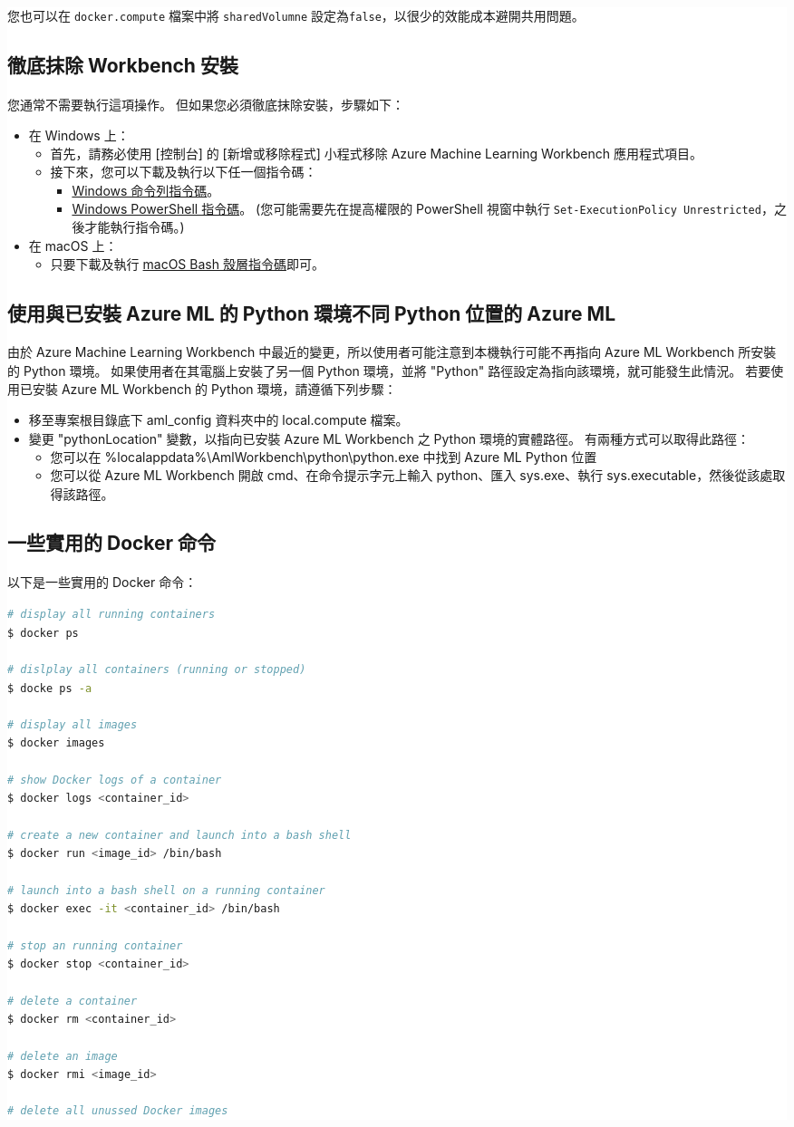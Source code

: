 您也可以在 `docker.compute` 檔案中將 `sharedVolumne` 設定為`false`，以很少的效能成本避開共用問題。

## <a name="wipe-clean-workbench-installation"></a>徹底抹除 Workbench 安裝
您通常不需要執行這項操作。 但如果您必須徹底抹除安裝，步驟如下：

- 在 Windows 上：
  - 首先，請務必使用 [控制台] 的 [新增或移除程式] 小程式移除 Azure Machine Learning Workbench 應用程式項目。  
  - 接下來，您可以下載及執行以下任一個指令碼：
    - [Windows 命令列指令碼](https://github.com/Azure/MachineLearning-Scripts/blob/master/cleanup/cleanup_win.cmd)。
    - [Windows PowerShell 指令碼](https://github.com/Azure/MachineLearning-Scripts/blob/master/cleanup/cleanup_win.ps1)。 (您可能需要先在提高權限的 PowerShell 視窗中執行 `Set-ExecutionPolicy Unrestricted`，之後才能執行指令碼。)
- 在 macOS 上：
  - 只要下載及執行 [macOS Bash 殼層指令碼](https://github.com/Azure/MachineLearning-Scripts/blob/master/cleanup/cleanup_mac.sh)即可。

## <a name="azure-ml-using-a-different-python-location-than-the-azure-ml-installed-python-environment"></a>使用與已安裝 Azure ML 的 Python 環境不同 Python 位置的 Azure ML
由於 Azure Machine Learning Workbench 中最近的變更，所以使用者可能注意到本機執行可能不再指向 Azure ML Workbench 所安裝的 Python 環境。 如果使用者在其電腦上安裝了另一個 Python 環境，並將 "Python" 路徑設定為指向該環境，就可能發生此情況。 若要使用已安裝 Azure ML Workbench 的 Python 環境，請遵循下列步驟：
- 移至專案根目錄底下 aml_config 資料夾中的 local.compute 檔案。
- 變更 "pythonLocation" 變數，以指向已安裝 Azure ML Workbench 之 Python 環境的實體路徑。 有兩種方式可以取得此路徑：
    - 您可以在 %localappdata%\AmlWorkbench\python\python.exe 中找到 Azure ML Python 位置
    - 您可以從 Azure ML Workbench 開啟 cmd、在命令提示字元上輸入 python、匯入 sys.exe、執行 sys.executable，然後從該處取得該路徑。 



## <a name="some-useful-docker-commands"></a>一些實用的 Docker 命令

以下是一些實用的 Docker 命令：

```sh
# display all running containers
$ docker ps

# dislplay all containers (running or stopped)
$ docke ps -a

# display all images
$ docker images

# show Docker logs of a container
$ docker logs <container_id>

# create a new container and launch into a bash shell
$ docker run <image_id> /bin/bash

# launch into a bash shell on a running container
$ docker exec -it <container_id> /bin/bash

# stop an running container
$ docker stop <container_id>

# delete a container
$ docker rm <container_id>

# delete an image
$ docker rmi <image_id>

# delete all unussed Docker images 
```